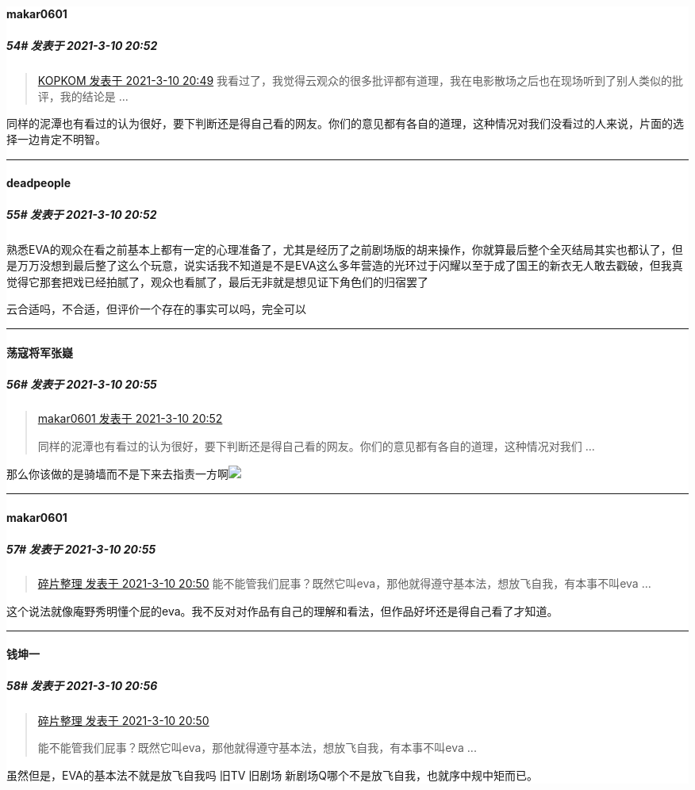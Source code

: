 ####  makar0601  
##### 54#       发表于 2021-3-10 20:52


<blockquote><a href="httphttps://bbs.saraba1st.com/2b/forum.php?mod=redirect&amp;goto=findpost&amp;pid=50580872&amp;ptid=1992485" target="_blank">KOPKOM 发表于 2021-3-10 20:49</a>
我看过了，我觉得云观众的很多批评都有道理，我在电影散场之后也在现场听到了别人类似的批评，我的结论是 ...</blockquote>
同样的泥潭也有看过的认为很好，要下判断还是得自己看的网友。你们的意见都有各自的道理，这种情况对我们没看过的人来说，片面的选择一边肯定不明智。


*****

####  deadpeople  
##### 55#       发表于 2021-3-10 20:52


熟悉EVA的观众在看之前基本上都有一定的心理准备了，尤其是经历了之前剧场版的胡来操作，你就算最后整个全灭结局其实也都认了，但是万万没想到最后整了这么个玩意，说实话我不知道是不是EVA这么多年营造的光环过于闪耀以至于成了国王的新衣无人敢去戳破，但我真觉得它那套把戏已经拍腻了，观众也看腻了，最后无非就是想见证下角色们的归宿罢了

云合适吗，不合适，但评价一个存在的事实可以吗，完全可以


*****

####  荡寇将军张嶷  
##### 56#       发表于 2021-3-10 20:55


<blockquote><a href="httphttps://bbs.saraba1st.com/2b/forum.php?mod=redirect&amp;goto=findpost&amp;pid=50580910&amp;ptid=1992485" target="_blank">makar0601 发表于 2021-3-10 20:52</a>

同样的泥潭也有看过的认为很好，要下判断还是得自己看的网友。你们的意见都有各自的道理，这种情况对我们 ...</blockquote>
那么你该做的是骑墙而不是下来去指责一方啊<img src="https://static.saraba1st.com/image/smiley/face2017/067.png" referrerpolicy="no-referrer">


*****

####  makar0601  
##### 57#       发表于 2021-3-10 20:55


<blockquote><a href="httphttps://bbs.saraba1st.com/2b/forum.php?mod=redirect&amp;goto=findpost&amp;pid=50580890&amp;ptid=1992485" target="_blank">碎片整理 发表于 2021-3-10 20:50</a>
能不能管我们屁事？既然它叫eva，那他就得遵守基本法，想放飞自我，有本事不叫eva ...</blockquote>
这个说法就像庵野秀明懂个屁的eva。我不反对对作品有自己的理解和看法，但作品好坏还是得自己看了才知道。


*****

####  钱坤一  
##### 58#       发表于 2021-3-10 20:56


<blockquote><a href="httphttps://bbs.saraba1st.com/2b/forum.php?mod=redirect&amp;goto=findpost&amp;pid=50580890&amp;ptid=1992485" target="_blank">碎片整理 发表于 2021-3-10 20:50</a>

能不能管我们屁事？既然它叫eva，那他就得遵守基本法，想放飞自我，有本事不叫eva ...</blockquote>
虽然但是，EVA的基本法不就是放飞自我吗 旧TV 旧剧场 新剧场Q哪个不是放飞自我，也就序中规中矩而已。

